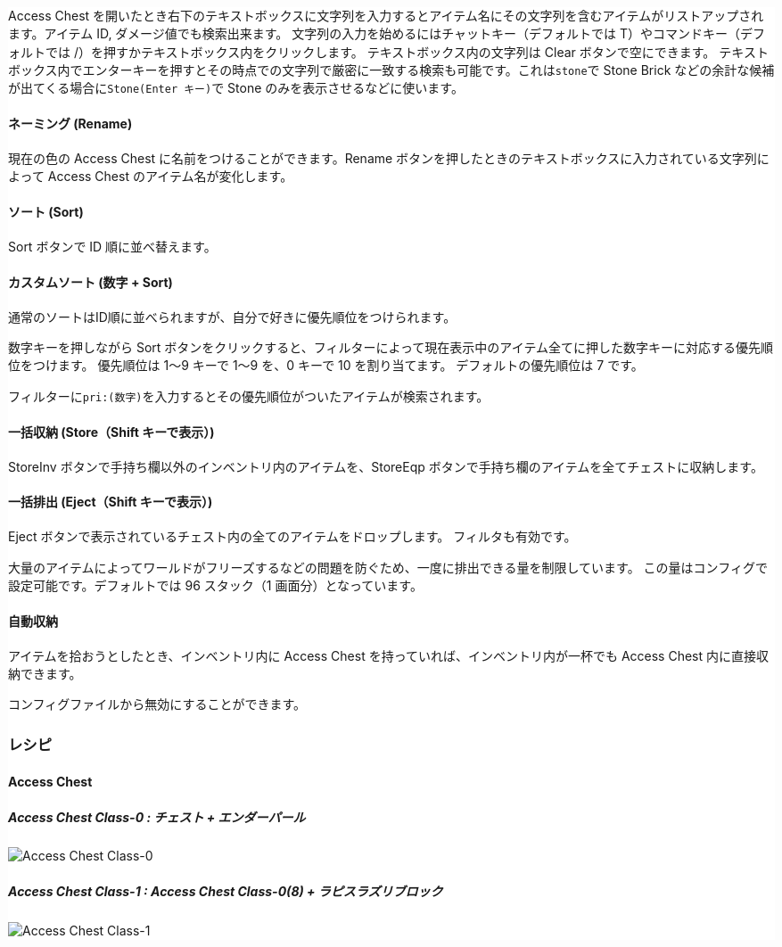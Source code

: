 Access Chest を開いたとき右下のテキストボックスに文字列を入力するとアイテム名にその文字列を含むアイテムがリストアップされます。アイテム ID, ダメージ値でも検索出来ます。
文字列の入力を始めるにはチャットキー（デフォルトでは T）やコマンドキー（デフォルトでは /）を押すかテキストボックス内をクリックします。
テキストボックス内の文字列は Clear ボタンで空にできます。
テキストボックス内でエンターキーを押すとその時点での文字列で厳密に一致する検索も可能です。これは`stone`で Stone Brick などの余計な候補が出てくる場合に`Stone(Enter キー)`で Stone のみを表示させるなどに使います。

#### ネーミング \(Rename\)

現在の色の Access Chest に名前をつけることができます。Rename ボタンを押したときのテキストボックスに入力されている文字列によって Access Chest のアイテム名が変化します。

#### ソート \(Sort\)

Sort ボタンで ID 順に並べ替えます。

#### カスタムソート \(数字 + Sort\)

通常のソートはID順に並べられますが、自分で好きに優先順位をつけられます。

数字キーを押しながら Sort ボタンをクリックすると、フィルターによって現在表示中のアイテム全てに押した数字キーに対応する優先順位をつけます。
優先順位は 1～9 キーで 1～9 を、0 キーで 10 を割り当てます。
デフォルトの優先順位は 7 です。

フィルターに`pri:(数字)`を入力するとその優先順位がついたアイテムが検索されます。

#### 一括収納 \(Store（Shift キーで表示）\)

StoreInv ボタンで手持ち欄以外のインベントリ内のアイテムを、StoreEqp ボタンで手持ち欄のアイテムを全てチェストに収納します。

#### 一括排出 \(Eject（Shift キーで表示）\)

Eject ボタンで表示されているチェスト内の全てのアイテムをドロップします。
フィルタも有効です。

大量のアイテムによってワールドがフリーズするなどの問題を防ぐため、一度に排出できる量を制限しています。
この量はコンフィグで設定可能です。デフォルトでは 96 スタック（1 画面分）となっています。

#### 自動収納

アイテムを拾おうとしたとき、インベントリ内に Access Chest
を持っていれば、インベントリ内が一杯でも Access Chest 内に直接収納できます。

コンフィグファイルから無効にすることができます。

### レシピ

#### Access Chest

##### Access Chest Class-0 : チェスト + エンダーパール

![Access Chest Class-0](RecipeAccessChest0.png)

##### Access Chest Class-1 : Access Chest Class-0(8) + ラピスラズリブロック

![Access Chest Class-1](RecipeAccessChest1.png)
